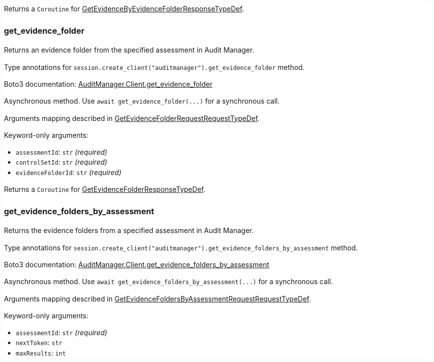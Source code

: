 Returns a `Coroutine` for
[GetEvidenceByEvidenceFolderResponseTypeDef](./type_defs.md#getevidencebyevidencefolderresponsetypedef).

<a id="get\_evidence\_folder"></a>

### get_evidence_folder

Returns an evidence folder from the specified assessment in Audit Manager.

Type annotations for
`session.create_client("auditmanager").get_evidence_folder` method.

Boto3 documentation:
[AuditManager.Client.get_evidence_folder](https://boto3.amazonaws.com/v1/documentation/api/latest/reference/services/auditmanager.html#AuditManager.Client.get_evidence_folder)

Asynchronous method. Use `await get_evidence_folder(...)` for a synchronous
call.

Arguments mapping described in
[GetEvidenceFolderRequestRequestTypeDef](./type_defs.md#getevidencefolderrequestrequesttypedef).

Keyword-only arguments:

- `assessmentId`: `str` *(required)*
- `controlSetId`: `str` *(required)*
- `evidenceFolderId`: `str` *(required)*

Returns a `Coroutine` for
[GetEvidenceFolderResponseTypeDef](./type_defs.md#getevidencefolderresponsetypedef).

<a id="get\_evidence\_folders\_by\_assessment"></a>

### get_evidence_folders_by_assessment

Returns the evidence folders from a specified assessment in Audit Manager.

Type annotations for
`session.create_client("auditmanager").get_evidence_folders_by_assessment`
method.

Boto3 documentation:
[AuditManager.Client.get_evidence_folders_by_assessment](https://boto3.amazonaws.com/v1/documentation/api/latest/reference/services/auditmanager.html#AuditManager.Client.get_evidence_folders_by_assessment)

Asynchronous method. Use `await get_evidence_folders_by_assessment(...)` for a
synchronous call.

Arguments mapping described in
[GetEvidenceFoldersByAssessmentRequestRequestTypeDef](./type_defs.md#getevidencefoldersbyassessmentrequestrequesttypedef).

Keyword-only arguments:

- `assessmentId`: `str` *(required)*
- `nextToken`: `str`
- `maxResults`: `int`
